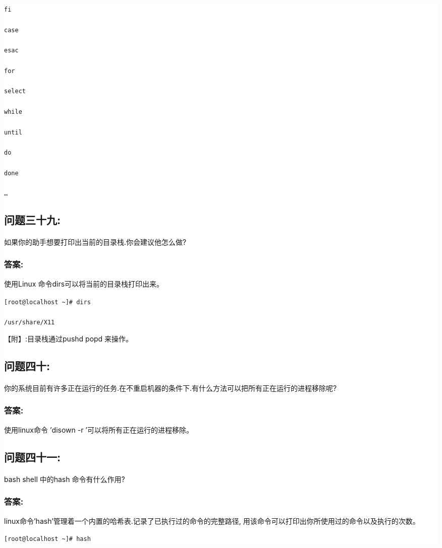    fi

    case

    esac

    for

    select

    while

    until

    do

    done

    …

 

## 问题三十九:

如果你的助手想要打印出当前的目录栈.你会建议他怎么做?


### 答案:

使用Linux 命令dirs可以将当前的目录栈打印出来。

    [root@localhost ~]# dirs

    /usr/share/X11

【附】:目录栈通过pushd popd 来操作。

 

## 问题四十:

你的系统目前有许多正在运行的任务.在不重启机器的条件下.有什么方法可以把所有正在运行的进程移除呢?


### 答案:

使用linux命令 ’disown -r ’可以将所有正在运行的进程移除。

 

## 问题四十一:

bash shell 中的hash 命令有什么作用?


### 答案:

linux命令’hash’管理着一个内置的哈希表.记录了已执行过的命令的完整路径, 用该命令可以打印出你所使用过的命令以及执行的次数。

    [root@localhost ~]# hash
